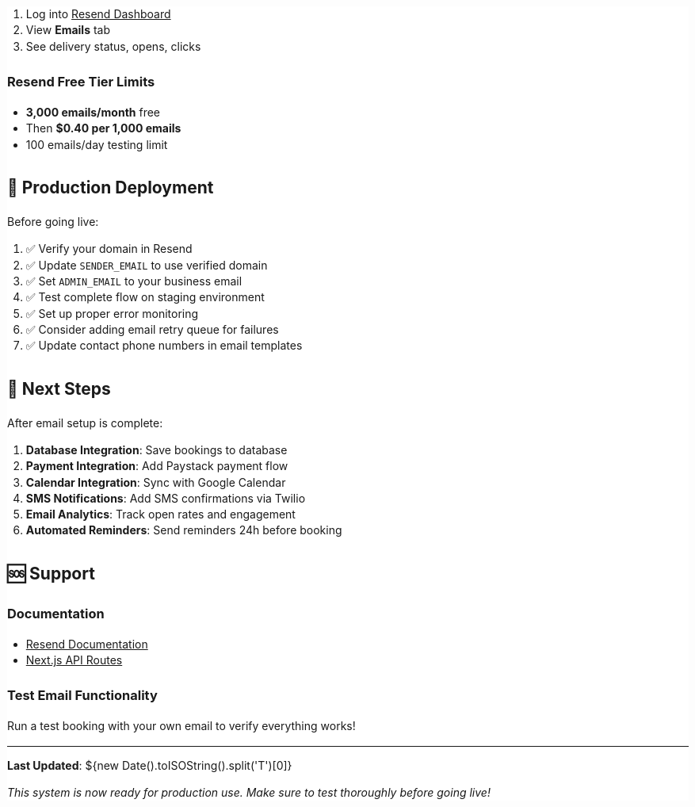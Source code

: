 1. Log into [Resend Dashboard](https://resend.com/emails)
2. View **Emails** tab
3. See delivery status, opens, clicks

### Resend Free Tier Limits

- **3,000 emails/month** free
- Then **$0.40 per 1,000 emails**
- 100 emails/day testing limit

## 🚀 Production Deployment

Before going live:

1. ✅ Verify your domain in Resend
2. ✅ Update `SENDER_EMAIL` to use verified domain
3. ✅ Set `ADMIN_EMAIL` to your business email
4. ✅ Test complete flow on staging environment
5. ✅ Set up proper error monitoring
6. ✅ Consider adding email retry queue for failures
7. ✅ Update contact phone numbers in email templates

## 📝 Next Steps

After email setup is complete:

1. **Database Integration**: Save bookings to database
2. **Payment Integration**: Add Paystack payment flow
3. **Calendar Integration**: Sync with Google Calendar
4. **SMS Notifications**: Add SMS confirmations via Twilio
5. **Email Analytics**: Track open rates and engagement
6. **Automated Reminders**: Send reminders 24h before booking

## 🆘 Support

### Documentation
- [Resend Documentation](https://resend.com/docs)
- [Next.js API Routes](https://nextjs.org/docs/api-routes/introduction)

### Test Email Functionality
Run a test booking with your own email to verify everything works!

---

**Last Updated**: ${new Date().toISOString().split('T')[0]}

*This system is now ready for production use. Make sure to test thoroughly before going live!*

